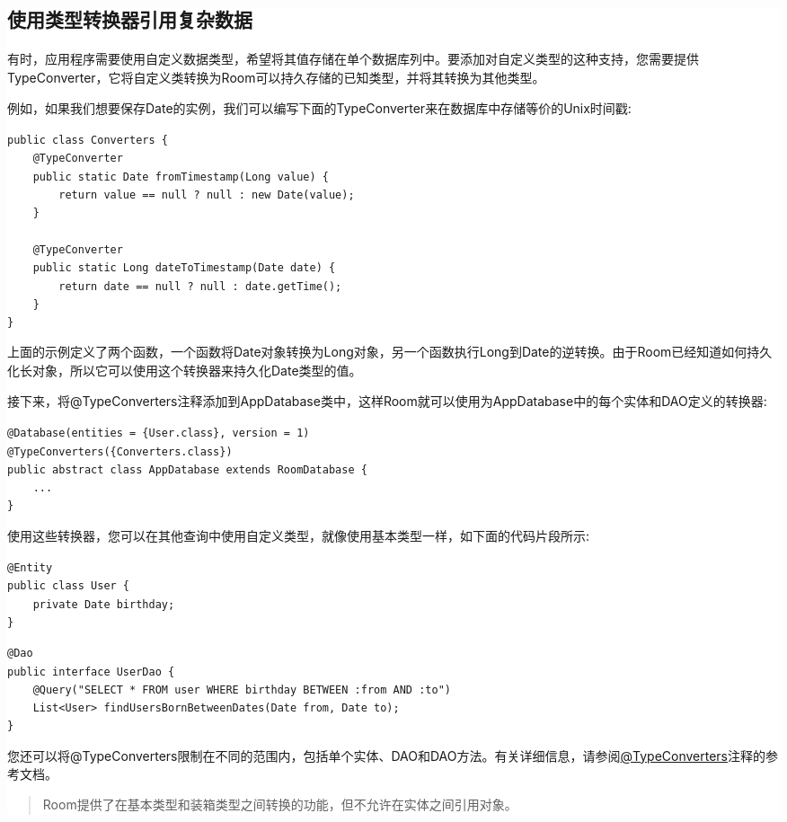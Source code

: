 
## 使用类型转换器引用复杂数据

有时，应用程序需要使用自定义数据类型，希望将其值存储在单个数据库列中。要添加对自定义类型的这种支持，您需要提供TypeConverter，它将自定义类转换为Room可以持久存储的已知类型，并将其转换为其他类型。

例如，如果我们想要保存Date的实例，我们可以编写下面的TypeConverter来在数据库中存储等价的Unix时间戳:

```
public class Converters {
    @TypeConverter
    public static Date fromTimestamp(Long value) {
        return value == null ? null : new Date(value);
    }

    @TypeConverter
    public static Long dateToTimestamp(Date date) {
        return date == null ? null : date.getTime();
    }
}
```

上面的示例定义了两个函数，一个函数将Date对象转换为Long对象，另一个函数执行Long到Date的逆转换。由于Room已经知道如何持久化长对象，所以它可以使用这个转换器来持久化Date类型的值。

接下来，将@TypeConverters注释添加到AppDatabase类中，这样Room就可以使用为AppDatabase中的每个实体和DAO定义的转换器:

```
@Database(entities = {User.class}, version = 1)
@TypeConverters({Converters.class})
public abstract class AppDatabase extends RoomDatabase {
    ...
}
```

使用这些转换器，您可以在其他查询中使用自定义类型，就像使用基本类型一样，如下面的代码片段所示:

```
@Entity
public class User {
    private Date birthday;
}
```

```
@Dao
public interface UserDao {
    @Query("SELECT * FROM user WHERE birthday BETWEEN :from AND :to")
    List<User> findUsersBornBetweenDates(Date from, Date to);
}
```

您还可以将@TypeConverters限制在不同的范围内，包括单个实体、DAO和DAO方法。有关详细信息，请参阅[@TypeConverters](https://developer.android.google.cn/reference/androidx/room/TypeConverters.html)注释的参考文档。

> Room提供了在基本类型和装箱类型之间转换的功能，但不允许在实体之间引用对象。